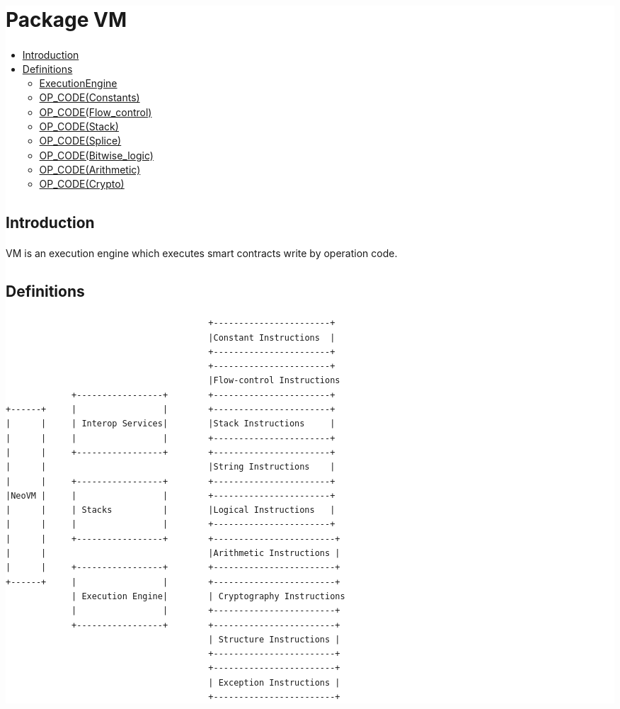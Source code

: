 # Package VM

* [Introduction](#introduction)
* [Definitions](#definitions)
  * [ExecutionEngine](#ExecutionEngine)
  * [OP_CODE(Constants)](#OP_CODE(Constants))
  * [OP_CODE(Flow_control)](#OP_CODE(Flow_control))
  * [OP_CODE(Stack)](#OP_CODE(Stack))
  * [OP_CODE(Splice)](#OP_CODE(Splice))
  * [OP_CODE(Bitwise_logic)](#OP_CODE(Bitwise_logic))
  * [OP_CODE(Arithmetic)](#OP_CODE(Arithmetic))
  * [OP_CODE(Crypto)](#OP_CODE(Crypto))

## Introduction

VM is an execution engine which executes smart contracts write by operation code.

## Definitions

                                            +-----------------------+
                                            |Constant Instructions  |
                                            +-----------------------+
                                            +-----------------------+
                                            |Flow-control Instructions
                 +-----------------+        +-----------------------+
    +------+     |                 |        +-----------------------+
    |      |     | Interop Services|        |Stack Instructions     |
    |      |     |                 |        +-----------------------+
    |      |     +-----------------+        +-----------------------+
    |      |                                |String Instructions    |
    |      |     +-----------------+        +-----------------------+
    |NeoVM |     |                 |        +-----------------------+
    |      |     | Stacks          |        |Logical Instructions   |
    |      |     |                 |        +-----------------------+
    |      |     +-----------------+        +------------------------+
    |      |                                |Arithmetic Instructions |
    |      |     +-----------------+        +------------------------+
    +------+     |                 |        +------------------------+
                 | Execution Engine|        | Cryptography Instructions
                 |                 |        +------------------------+
                 +-----------------+        +------------------------+
                                            | Structure Instructions |
                                            +------------------------+
                                            +------------------------+
                                            | Exception Instructions |
                                            +------------------------+

